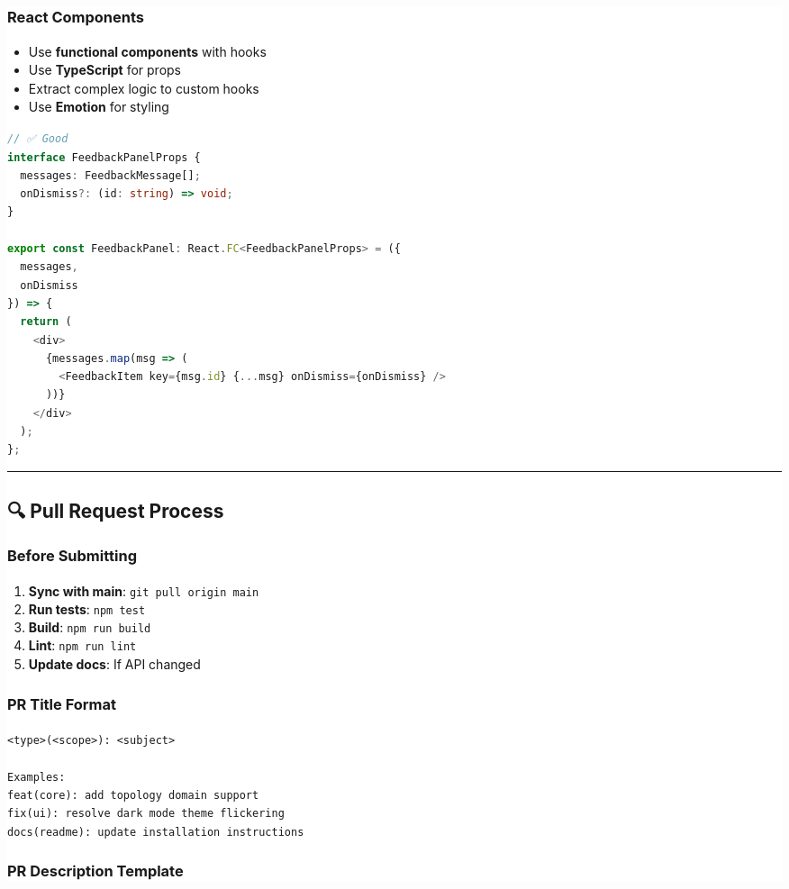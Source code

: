 ### React Components
- Use **functional components** with hooks
- Use **TypeScript** for props
- Extract complex logic to custom hooks
- Use **Emotion** for styling

```typescript
// ✅ Good
interface FeedbackPanelProps {
  messages: FeedbackMessage[];
  onDismiss?: (id: string) => void;
}

export const FeedbackPanel: React.FC<FeedbackPanelProps> = ({
  messages,
  onDismiss
}) => {
  return (
    <div>
      {messages.map(msg => (
        <FeedbackItem key={msg.id} {...msg} onDismiss={onDismiss} />
      ))}
    </div>
  );
};
```

---

## 🔍 Pull Request Process

### Before Submitting
1. **Sync with main**: `git pull origin main`
2. **Run tests**: `npm test`
3. **Build**: `npm run build`
4. **Lint**: `npm run lint`
5. **Update docs**: If API changed

### PR Title Format

```
<type>(<scope>): <subject>

Examples:
feat(core): add topology domain support
fix(ui): resolve dark mode theme flickering
docs(readme): update installation instructions
```

### PR Description Template
